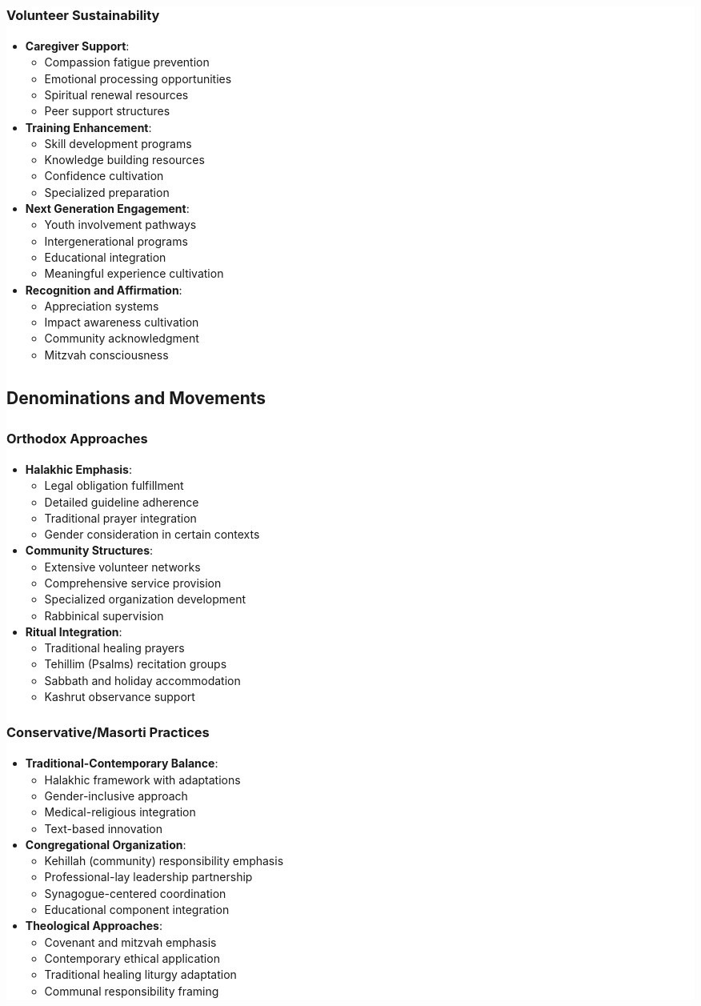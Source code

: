 ### Volunteer Sustainability

- **Caregiver Support**:
  - Compassion fatigue prevention
  - Emotional processing opportunities
  - Spiritual renewal resources
  - Peer support structures
- **Training Enhancement**:
  - Skill development programs
  - Knowledge building resources
  - Confidence cultivation
  - Specialized preparation
- **Next Generation Engagement**:
  - Youth involvement pathways
  - Intergenerational programs
  - Educational integration
  - Meaningful experience cultivation
- **Recognition and Affirmation**:
  - Appreciation systems
  - Impact awareness cultivation
  - Community acknowledgment
  - Mitzvah consciousness

## Denominations and Movements

### Orthodox Approaches

- **Halakhic Emphasis**:
  - Legal obligation fulfillment
  - Detailed guideline adherence
  - Traditional prayer integration
  - Gender consideration in certain contexts
- **Community Structures**:
  - Extensive volunteer networks
  - Comprehensive service provision
  - Specialized organization development
  - Rabbinical supervision
- **Ritual Integration**:
  - Traditional healing prayers
  - Tehillim (Psalms) recitation groups
  - Sabbath and holiday accommodation
  - Kashrut observance support

### Conservative/Masorti Practices

- **Traditional-Contemporary Balance**:
  - Halakhic framework with adaptations
  - Gender-inclusive approach
  - Medical-religious integration
  - Text-based innovation
- **Congregational Organization**:
  - Kehillah (community) responsibility emphasis
  - Professional-lay leadership partnership
  - Synagogue-centered coordination
  - Educational component integration
- **Theological Approaches**:
  - Covenant and mitzvah emphasis
  - Contemporary ethical application
  - Traditional healing liturgy adaptation
  - Communal responsibility framing
